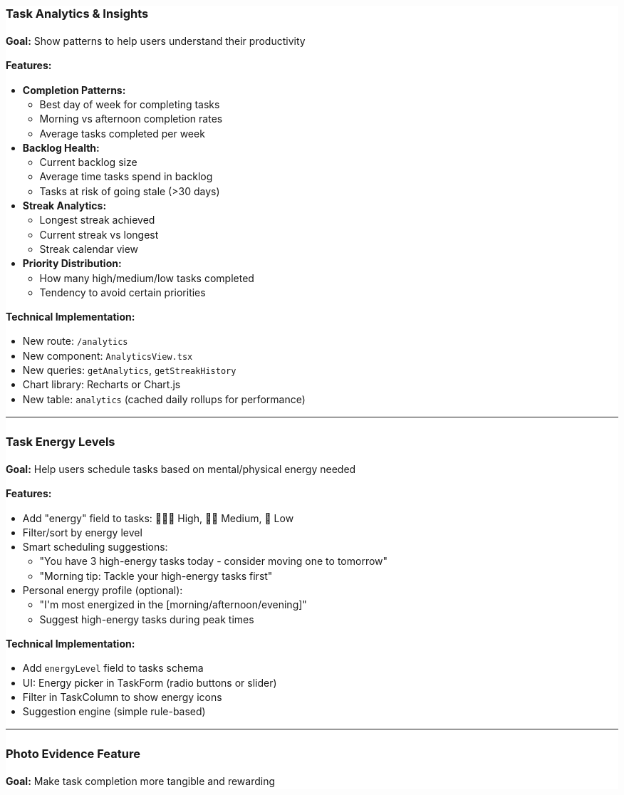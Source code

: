
### Task Analytics & Insights
**Goal:** Show patterns to help users understand their productivity

**Features:**
- **Completion Patterns:**
  - Best day of week for completing tasks
  - Morning vs afternoon completion rates
  - Average tasks completed per week
- **Backlog Health:**
  - Current backlog size
  - Average time tasks spend in backlog
  - Tasks at risk of going stale (>30 days)
- **Streak Analytics:**
  - Longest streak achieved
  - Current streak vs longest
  - Streak calendar view
- **Priority Distribution:**
  - How many high/medium/low tasks completed
  - Tendency to avoid certain priorities

**Technical Implementation:**
- New route: `/analytics`
- New component: `AnalyticsView.tsx`
- New queries: `getAnalytics`, `getStreakHistory`
- Chart library: Recharts or Chart.js
- New table: `analytics` (cached daily rollups for performance)

---

### Task Energy Levels
**Goal:** Help users schedule tasks based on mental/physical energy needed

**Features:**
- Add "energy" field to tasks: 🔋🔋🔋 High, 🔋🔋 Medium, 🔋 Low
- Filter/sort by energy level
- Smart scheduling suggestions:
  - "You have 3 high-energy tasks today - consider moving one to tomorrow"
  - "Morning tip: Tackle your high-energy tasks first"
- Personal energy profile (optional):
  - "I'm most energized in the [morning/afternoon/evening]"
  - Suggest high-energy tasks during peak times

**Technical Implementation:**
- Add `energyLevel` field to tasks schema
- UI: Energy picker in TaskForm (radio buttons or slider)
- Filter in TaskColumn to show energy icons
- Suggestion engine (simple rule-based)

---

### Photo Evidence Feature
**Goal:** Make task completion more tangible and rewarding
